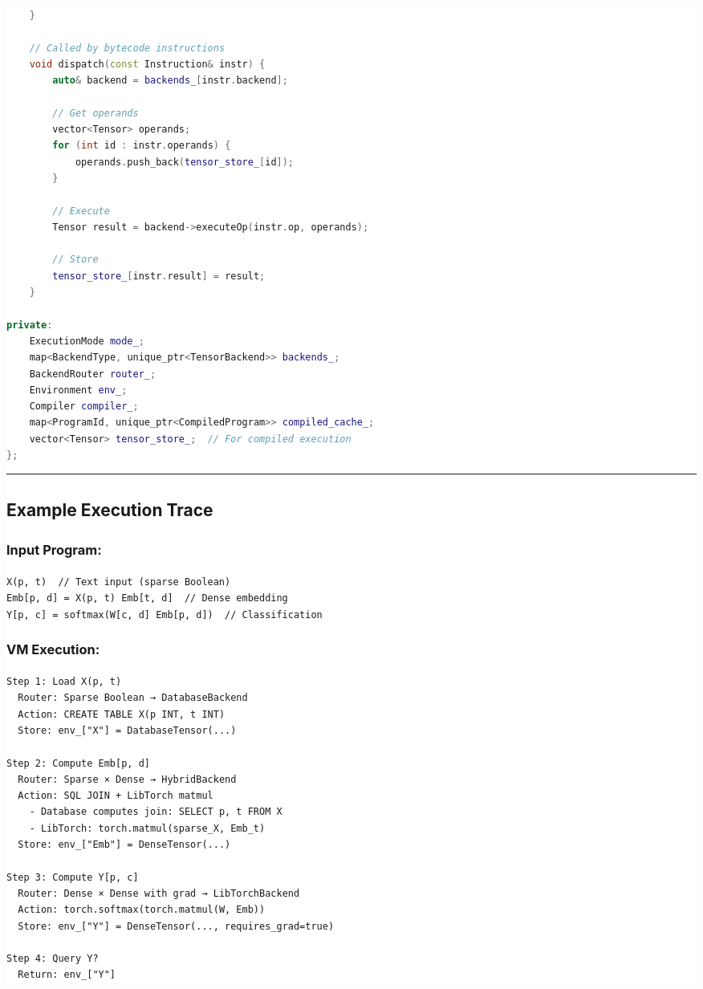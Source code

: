 ```cpp
    }
    
    // Called by bytecode instructions
    void dispatch(const Instruction& instr) {
        auto& backend = backends_[instr.backend];
        
        // Get operands
        vector<Tensor> operands;
        for (int id : instr.operands) {
            operands.push_back(tensor_store_[id]);
        }
        
        // Execute
        Tensor result = backend->executeOp(instr.op, operands);
        
        // Store
        tensor_store_[instr.result] = result;
    }
    
private:
    ExecutionMode mode_;
    map<BackendType, unique_ptr<TensorBackend>> backends_;
    BackendRouter router_;
    Environment env_;
    Compiler compiler_;
    map<ProgramId, unique_ptr<CompiledProgram>> compiled_cache_;
    vector<Tensor> tensor_store_;  // For compiled execution
};
```

---

## Example Execution Trace

### Input Program:
```
X(p, t)  // Text input (sparse Boolean)
Emb[p, d] = X(p, t) Emb[t, d]  // Dense embedding
Y[p, c] = softmax(W[c, d] Emb[p, d])  // Classification
```

### VM Execution:
```
Step 1: Load X(p, t)
  Router: Sparse Boolean → DatabaseBackend
  Action: CREATE TABLE X(p INT, t INT)
  Store: env_["X"] = DatabaseTensor(...)

Step 2: Compute Emb[p, d]
  Router: Sparse × Dense → HybridBackend
  Action: SQL JOIN + LibTorch matmul
    - Database computes join: SELECT p, t FROM X
    - LibTorch: torch.matmul(sparse_X, Emb_t)
  Store: env_["Emb"] = DenseTensor(...)

Step 3: Compute Y[p, c]
  Router: Dense × Dense with grad → LibTorchBackend
  Action: torch.softmax(torch.matmul(W, Emb))
  Store: env_["Y"] = DenseTensor(..., requires_grad=true)

Step 4: Query Y?
  Return: env_["Y"]
```